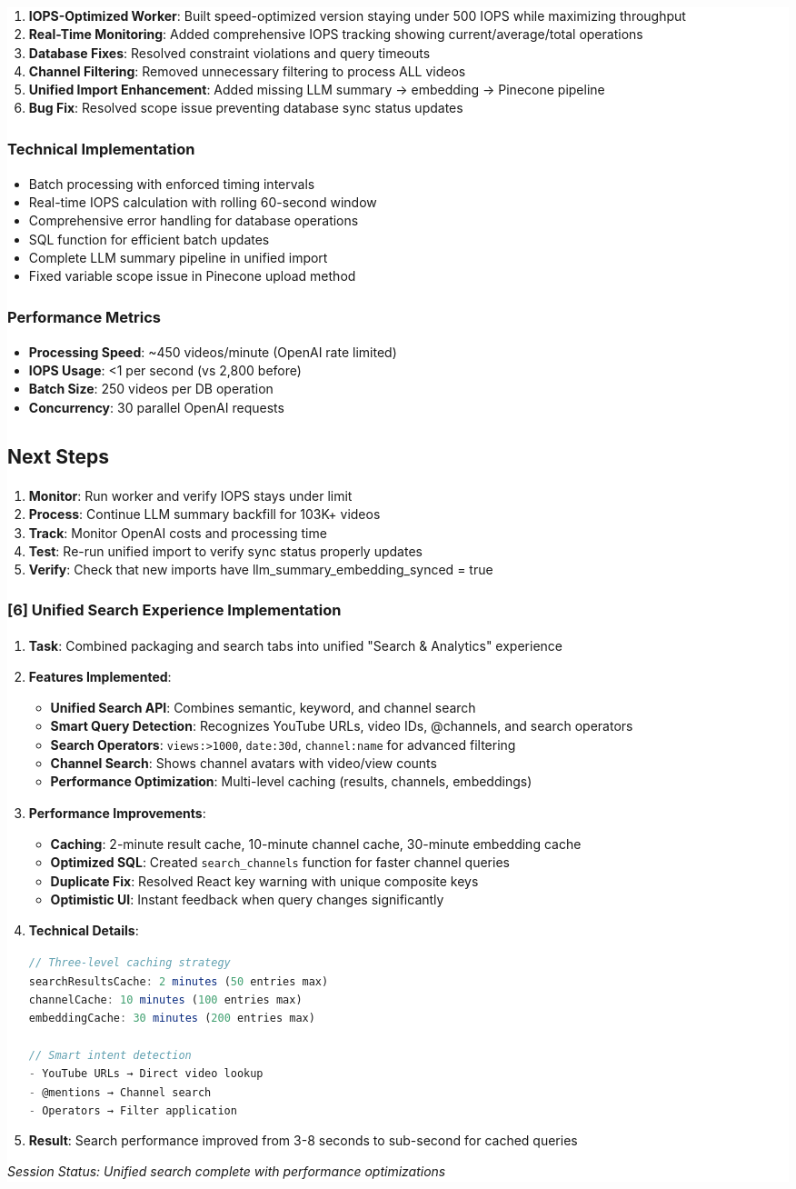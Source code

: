 1. **IOPS-Optimized Worker**: Built speed-optimized version staying under 500 IOPS while maximizing throughput
2. **Real-Time Monitoring**: Added comprehensive IOPS tracking showing current/average/total operations
3. **Database Fixes**: Resolved constraint violations and query timeouts
4. **Channel Filtering**: Removed unnecessary filtering to process ALL videos
5. **Unified Import Enhancement**: Added missing LLM summary → embedding → Pinecone pipeline
6. **Bug Fix**: Resolved scope issue preventing database sync status updates

### Technical Implementation

- Batch processing with enforced timing intervals
- Real-time IOPS calculation with rolling 60-second window
- Comprehensive error handling for database operations
- SQL function for efficient batch updates
- Complete LLM summary pipeline in unified import
- Fixed variable scope issue in Pinecone upload method

### Performance Metrics

- **Processing Speed**: ~450 videos/minute (OpenAI rate limited)
- **IOPS Usage**: <1 per second (vs 2,800 before)
- **Batch Size**: 250 videos per DB operation
- **Concurrency**: 30 parallel OpenAI requests

## Next Steps

1. **Monitor**: Run worker and verify IOPS stays under limit
2. **Process**: Continue LLM summary backfill for 103K+ videos
3. **Track**: Monitor OpenAI costs and processing time
4. **Test**: Re-run unified import to verify sync status properly updates
5. **Verify**: Check that new imports have llm_summary_embedding_synced = true

### [6] Unified Search Experience Implementation

1. **Task**: Combined packaging and search tabs into unified "Search & Analytics" experience

2. **Features Implemented**:
   - **Unified Search API**: Combines semantic, keyword, and channel search
   - **Smart Query Detection**: Recognizes YouTube URLs, video IDs, @channels, and search operators
   - **Search Operators**: `views:>1000`, `date:30d`, `channel:name` for advanced filtering
   - **Channel Search**: Shows channel avatars with video/view counts
   - **Performance Optimization**: Multi-level caching (results, channels, embeddings)

3. **Performance Improvements**:
   - **Caching**: 2-minute result cache, 10-minute channel cache, 30-minute embedding cache
   - **Optimized SQL**: Created `search_channels` function for faster channel queries
   - **Duplicate Fix**: Resolved React key warning with unique composite keys
   - **Optimistic UI**: Instant feedback when query changes significantly

4. **Technical Details**:
   ```typescript
   // Three-level caching strategy
   searchResultsCache: 2 minutes (50 entries max)
   channelCache: 10 minutes (100 entries max)
   embeddingCache: 30 minutes (200 entries max)
   
   // Smart intent detection
   - YouTube URLs → Direct video lookup
   - @mentions → Channel search
   - Operators → Filter application
   ```

5. **Result**: Search performance improved from 3-8 seconds to sub-second for cached queries

*Session Status: Unified search complete with performance optimizations*